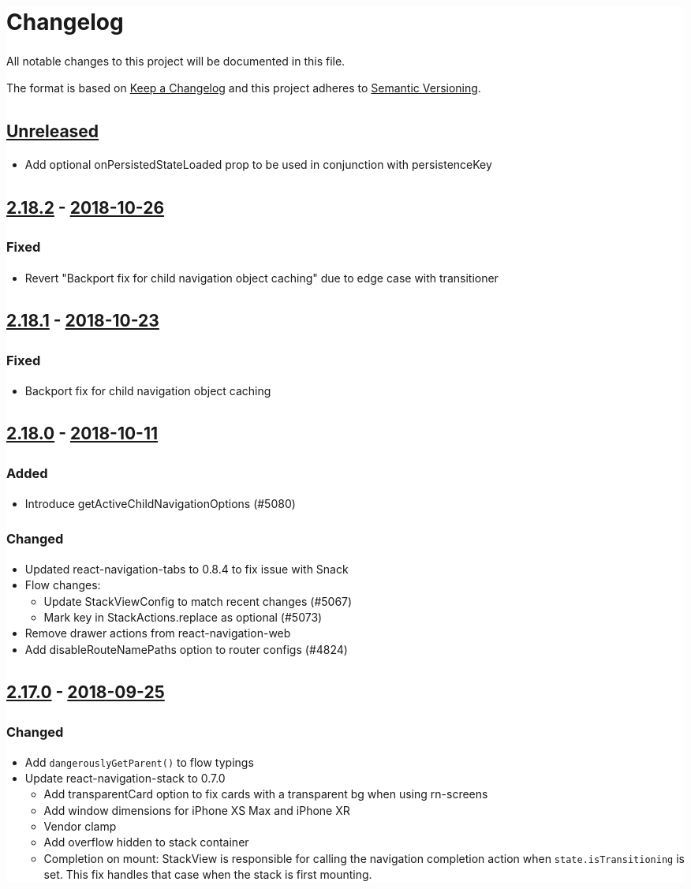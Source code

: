 # Changelog

All notable changes to this project will be documented in this file.

The format is based on [Keep a Changelog](http://keepachangelog.com/en/1.0.0/)
and this project adheres to [Semantic Versioning](http://semver.org/spec/v2.0.0.html).

## [Unreleased]

- Add optional onPersistedStateLoaded prop to be used in conjunction with persistenceKey

## [2.18.2] - [2018-10-26](https://github.com/react-navigation/react-navigation/releases/tag/2.18.2)

### Fixed

- Revert "Backport fix for child navigation object caching" due to edge case with transitioner

## [2.18.1] - [2018-10-23](https://github.com/react-navigation/react-navigation/releases/tag/2.18.1)

### Fixed

- Backport fix for child navigation object caching

## [2.18.0] - [2018-10-11](https://github.com/react-navigation/react-navigation/releases/tag/2.18.0)

### Added

- Introduce getActiveChildNavigationOptions (#5080)

### Changed

- Updated react-navigation-tabs to 0.8.4 to fix issue with Snack
- Flow changes:
  - Update StackViewConfig to match recent changes (#5067)
  - Mark key in StackActions.replace as optional (#5073)
- Remove drawer actions from react-navigation-web
- Add disableRouteNamePaths option to router configs (#4824)

## [2.17.0] - [2018-09-25](https://github.com/react-navigation/react-navigation/releases/tag/2.17.0)

### Changed

- Add `dangerouslyGetParent()` to flow typings
- Update react-navigation-stack to 0.7.0
  - Add transparentCard option to fix cards with a transparent bg when using rn-screens
  - Add window dimensions for iPhone XS Max and iPhone XR
  - Vendor clamp
  - Add overflow hidden to stack container
  - Completion on mount: StackView is responsible for calling the navigation completion action when `state.isTransitioning` is set. This fix handles that case when the stack is first mounting.


[Unreleased]: https://github.com/react-navigation/react-navigation/compare/2.18.2...HEAD
[2.18.2]: https://github.com/react-navigation/react-navigation/compare/2.18.1...2.18.2
[2.18.1]: https://github.com/react-navigation/react-navigation/compare/2.18.0...2.18.1
[2.18.0]: https://github.com/react-navigation/react-navigation/compare/2.17.0...2.18.0
[2.17.0]: https://github.com/react-navigation/react-navigation/compare/2.16.0...2.17.0
[2.16.0]: https://github.com/react-navigation/react-navigation/compare/2.15.0...2.16.0
[2.15.0]: https://github.com/react-navigation/react-navigation/compare/2.14.2...2.15.0
[2.14.2]: https://github.com/react-navigation/react-navigation/compare/2.14.1...2.14.2
[2.14.1]: https://github.com/react-navigation/react-navigation/compare/2.14.0...2.14.1
[2.14.0]: https://github.com/react-navigation/react-navigation/compare/2.13.1...2.14.0
[2.13.0]: https://github.com/react-navigation/react-navigation/compare/2.12.1...2.13.0
[2.12.1]: https://github.com/react-navigation/react-navigation/compare/2.12.0...2.12.1
[2.12.0]: https://github.com/react-navigation/react-navigation/compare/2.11.2...2.12.0
[2.11.2]: https://github.com/react-navigation/react-navigation/compare/2.11.1...2.11.2
[2.11.1]: https://github.com/react-navigation/react-navigation/compare/2.11.0...2.11.1
[2.11.0]: https://github.com/react-navigation/react-navigation/compare/2.10.0...2.11.0
[2.10.0]: https://github.com/react-navigation/react-navigation/compare/2.9.3...2.10.0
[2.9.3]: https://github.com/react-navigation/react-navigation/compare/2.9.2...2.9.3
[2.9.2]: https://github.com/react-navigation/react-navigation/compare/2.9.1...2.9.2
[2.9.1]: https://github.com/react-navigation/react-navigation/compare/2.9.0...2.9.1
[2.9.0]: https://github.com/react-navigation/react-navigation/compare/2.8.0...2.9.0
[2.8.0]: https://github.com/react-navigation/react-navigation/compare/2.7.0...2.8.0
[2.7.0]: https://github.com/react-navigation/react-navigation/compare/2.6.2...2.7.0
[2.6.2]: https://github.com/react-navigation/react-navigation/compare/2.6.1...2.6.2
[2.6.1]: https://github.com/react-navigation/react-navigation/compare/2.6.0...2.6.1
[2.6.0]: https://github.com/react-navigation/react-navigation/compare/2.5.5...2.6.0
[2.5.5]: https://github.com/react-navigation/react-navigation/compare/2.5.4...2.5.5
[2.5.4]: https://github.com/react-navigation/react-navigation/compare/2.5.3...2.5.4
[2.5.3]: https://github.com/react-navigation/react-navigation/compare/2.5.2...2.5.3
[2.5.2]: https://github.com/react-navigation/react-navigation/compare/2.5.1...2.5.2
[2.5.1]: https://github.com/react-navigation/react-navigation/compare/2.5.0...2.5.1
[2.5.0]: https://github.com/react-navigation/react-navigation/compare/2.4.1...2.5.0
[2.4.1]: https://github.com/react-navigation/react-navigation/compare/2.4.0...2.4.1